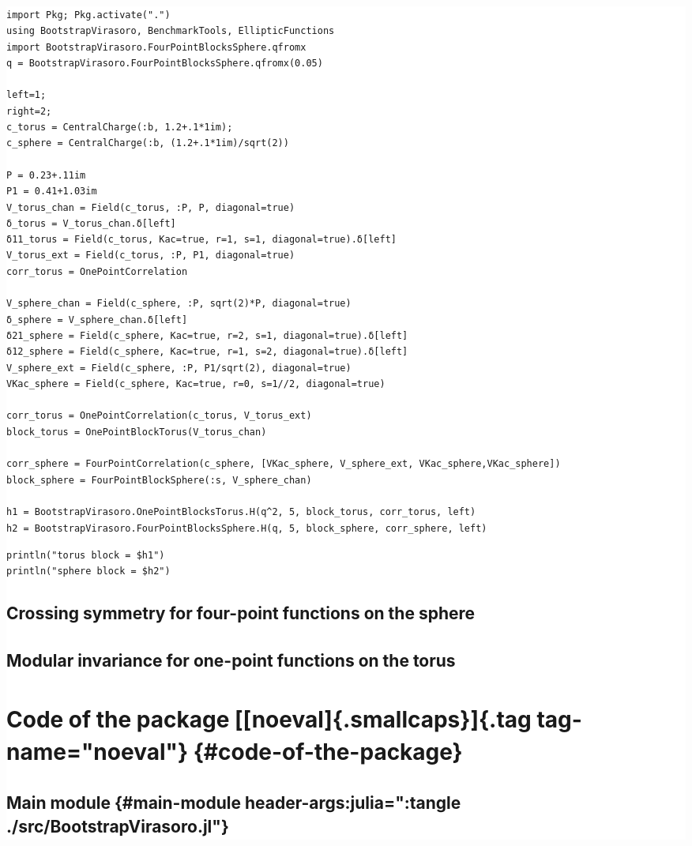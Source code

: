 ``` {.julia results="silent"}
import Pkg; Pkg.activate(".")
using BootstrapVirasoro, BenchmarkTools, EllipticFunctions
import BootstrapVirasoro.FourPointBlocksSphere.qfromx
q = BootstrapVirasoro.FourPointBlocksSphere.qfromx(0.05)

left=1;
right=2;
c_torus = CentralCharge(:b, 1.2+.1*1im);
c_sphere = CentralCharge(:b, (1.2+.1*1im)/sqrt(2))

P = 0.23+.11im
P1 = 0.41+1.03im
V_torus_chan = Field(c_torus, :P, P, diagonal=true)
δ_torus = V_torus_chan.δ[left]
δ11_torus = Field(c_torus, Kac=true, r=1, s=1, diagonal=true).δ[left]
V_torus_ext = Field(c_torus, :P, P1, diagonal=true)
corr_torus = OnePointCorrelation

V_sphere_chan = Field(c_sphere, :P, sqrt(2)*P, diagonal=true)
δ_sphere = V_sphere_chan.δ[left]
δ21_sphere = Field(c_sphere, Kac=true, r=2, s=1, diagonal=true).δ[left]
δ12_sphere = Field(c_sphere, Kac=true, r=1, s=2, diagonal=true).δ[left]
V_sphere_ext = Field(c_sphere, :P, P1/sqrt(2), diagonal=true)
VKac_sphere = Field(c_sphere, Kac=true, r=0, s=1//2, diagonal=true)

corr_torus = OnePointCorrelation(c_torus, V_torus_ext)
block_torus = OnePointBlockTorus(V_torus_chan)

corr_sphere = FourPointCorrelation(c_sphere, [VKac_sphere, V_sphere_ext, VKac_sphere,VKac_sphere])
block_sphere = FourPointBlockSphere(:s, V_sphere_chan)

h1 = BootstrapVirasoro.OnePointBlocksTorus.H(q^2, 5, block_torus, corr_torus, left)
h2 = BootstrapVirasoro.FourPointBlocksSphere.H(q, 5, block_sphere, corr_sphere, left)
```

``` {.julia results="output raw"}
println("torus block = $h1")
println("sphere block = $h2")
```

## Crossing symmetry for four-point functions on the sphere

## Modular invariance for one-point functions on the torus

# Code of the package [[noeval]{.smallcaps}]{.tag tag-name="noeval"} {#code-of-the-package}

## Main module {#main-module header-args:julia=":tangle ./src/BootstrapVirasoro.jl"}
